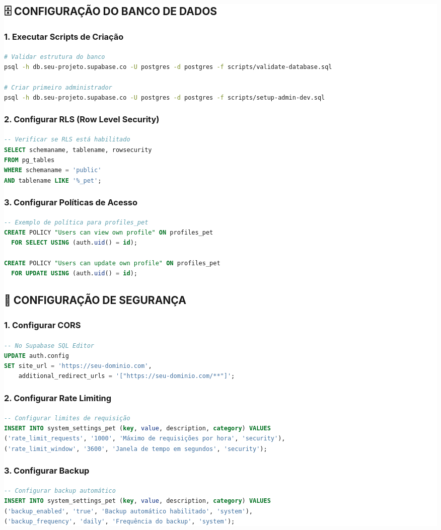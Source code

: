 ## **🗄️ CONFIGURAÇÃO DO BANCO DE DADOS**

### **1. Executar Scripts de Criação**
```bash
# Validar estrutura do banco
psql -h db.seu-projeto.supabase.co -U postgres -d postgres -f scripts/validate-database.sql

# Criar primeiro administrador
psql -h db.seu-projeto.supabase.co -U postgres -d postgres -f scripts/setup-admin-dev.sql
```

### **2. Configurar RLS (Row Level Security)**
```sql
-- Verificar se RLS está habilitado
SELECT schemaname, tablename, rowsecurity 
FROM pg_tables 
WHERE schemaname = 'public' 
AND tablename LIKE '%_pet';
```

### **3. Configurar Políticas de Acesso**
```sql
-- Exemplo de política para profiles_pet
CREATE POLICY "Users can view own profile" ON profiles_pet
  FOR SELECT USING (auth.uid() = id);

CREATE POLICY "Users can update own profile" ON profiles_pet
  FOR UPDATE USING (auth.uid() = id);
```

## **🔐 CONFIGURAÇÃO DE SEGURANÇA**

### **1. Configurar CORS**
```sql
-- No Supabase SQL Editor
UPDATE auth.config 
SET site_url = 'https://seu-dominio.com',
    additional_redirect_urls = '["https://seu-dominio.com/**"]';
```

### **2. Configurar Rate Limiting**
```sql
-- Configurar limites de requisição
INSERT INTO system_settings_pet (key, value, description, category) VALUES
('rate_limit_requests', '1000', 'Máximo de requisições por hora', 'security'),
('rate_limit_window', '3600', 'Janela de tempo em segundos', 'security');
```

### **3. Configurar Backup**
```sql
-- Configurar backup automático
INSERT INTO system_settings_pet (key, value, description, category) VALUES
('backup_enabled', 'true', 'Backup automático habilitado', 'system'),
('backup_frequency', 'daily', 'Frequência do backup', 'system');
```
